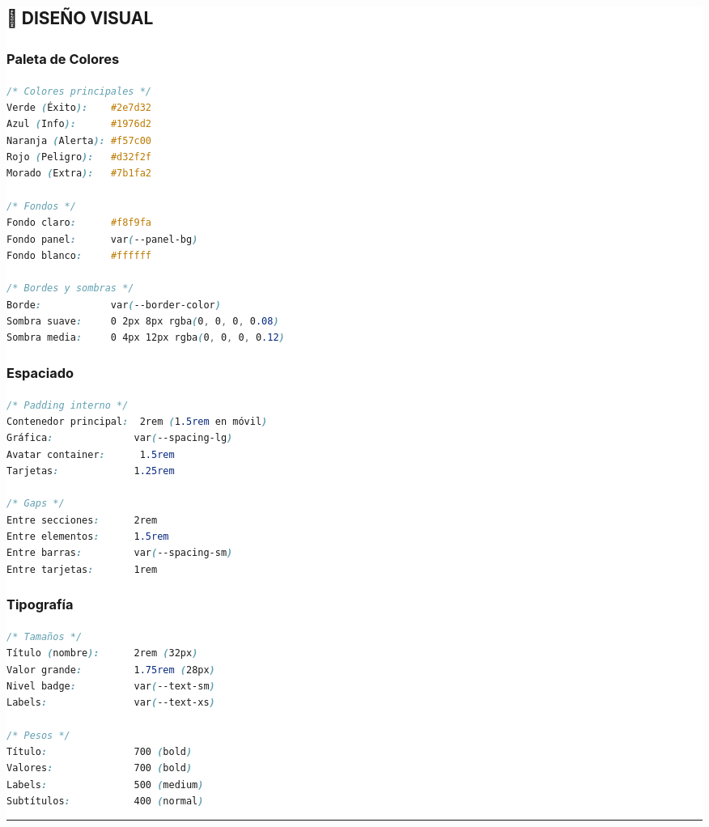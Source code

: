 
## 🎨 DISEÑO VISUAL

### Paleta de Colores

```css
/* Colores principales */
Verde (Éxito):    #2e7d32
Azul (Info):      #1976d2
Naranja (Alerta): #f57c00
Rojo (Peligro):   #d32f2f
Morado (Extra):   #7b1fa2

/* Fondos */
Fondo claro:      #f8f9fa
Fondo panel:      var(--panel-bg)
Fondo blanco:     #ffffff

/* Bordes y sombras */
Borde:            var(--border-color)
Sombra suave:     0 2px 8px rgba(0, 0, 0, 0.08)
Sombra media:     0 4px 12px rgba(0, 0, 0, 0.12)
```

### Espaciado

```css
/* Padding interno */
Contenedor principal:  2rem (1.5rem en móvil)
Gráfica:              var(--spacing-lg)
Avatar container:      1.5rem
Tarjetas:             1.25rem

/* Gaps */
Entre secciones:      2rem
Entre elementos:      1.5rem
Entre barras:         var(--spacing-sm)
Entre tarjetas:       1rem
```

### Tipografía

```css
/* Tamaños */
Título (nombre):      2rem (32px)
Valor grande:         1.75rem (28px)
Nivel badge:          var(--text-sm)
Labels:               var(--text-xs)

/* Pesos */
Título:               700 (bold)
Valores:              700 (bold)
Labels:               500 (medium)
Subtítulos:           400 (normal)
```

---